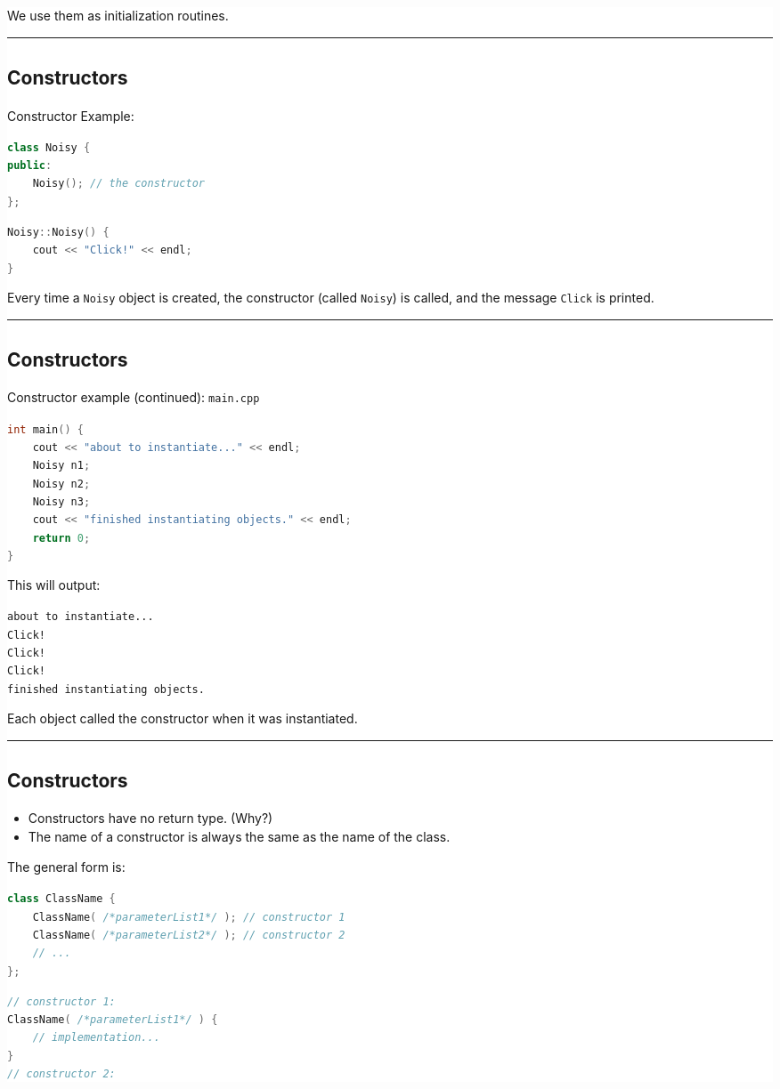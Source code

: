 We use them as initialization routines.

---

## Constructors
Constructor Example:
```c++
class Noisy {
public:
	Noisy(); // the constructor
};
```
```c++
Noisy::Noisy() {
	cout << "Click!" << endl;
}
```
Every time a `Noisy` object is created, the constructor (called `Noisy`) is called, and the message `Click` is printed.

---

## Constructors
Constructor example (continued):
`main.cpp`
```c++
int main() {
	cout << "about to instantiate..." << endl;
	Noisy n1;
	Noisy n2;
	Noisy n3;
	cout << "finished instantiating objects." << endl;
	return 0;
}
```
This will output:
```
about to instantiate...
Click!
Click!
Click!
finished instantiating objects.
```
Each object called the constructor when it was instantiated.

---

## Constructors
- Constructors have no return type. (Why?)
- The name of a constructor is always the same as the name of the class.

The general form is:
```c++
class ClassName {
	ClassName( /*parameterList1*/ ); // constructor 1
	ClassName( /*parameterList2*/ ); // constructor 2
	// ...
};
```
```c++
// constructor 1:
ClassName( /*parameterList1*/ ) {
	// implementation...
}
// constructor 2:
```